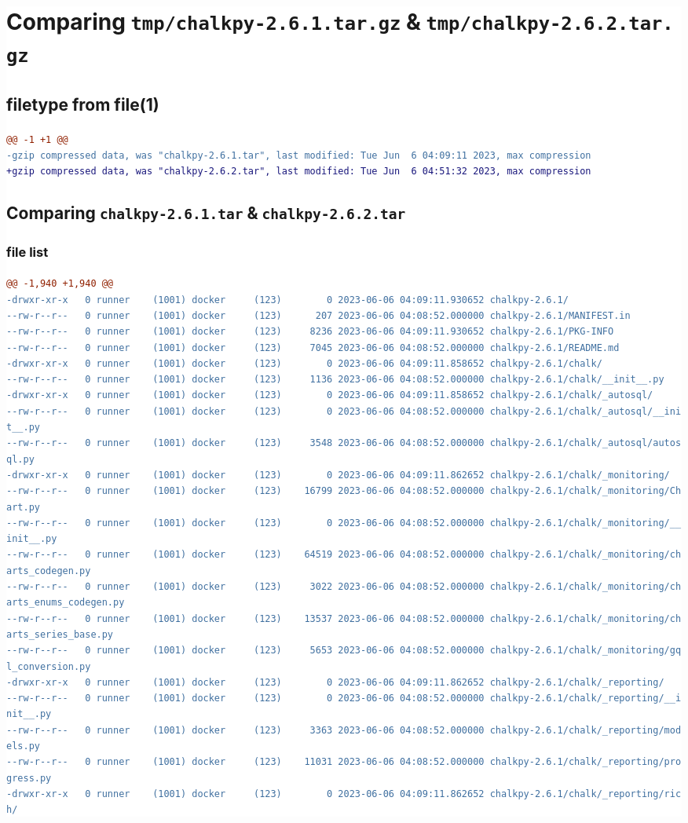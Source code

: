 # Comparing `tmp/chalkpy-2.6.1.tar.gz` & `tmp/chalkpy-2.6.2.tar.gz`

## filetype from file(1)

```diff
@@ -1 +1 @@
-gzip compressed data, was "chalkpy-2.6.1.tar", last modified: Tue Jun  6 04:09:11 2023, max compression
+gzip compressed data, was "chalkpy-2.6.2.tar", last modified: Tue Jun  6 04:51:32 2023, max compression
```

## Comparing `chalkpy-2.6.1.tar` & `chalkpy-2.6.2.tar`

### file list

```diff
@@ -1,940 +1,940 @@
-drwxr-xr-x   0 runner    (1001) docker     (123)        0 2023-06-06 04:09:11.930652 chalkpy-2.6.1/
--rw-r--r--   0 runner    (1001) docker     (123)      207 2023-06-06 04:08:52.000000 chalkpy-2.6.1/MANIFEST.in
--rw-r--r--   0 runner    (1001) docker     (123)     8236 2023-06-06 04:09:11.930652 chalkpy-2.6.1/PKG-INFO
--rw-r--r--   0 runner    (1001) docker     (123)     7045 2023-06-06 04:08:52.000000 chalkpy-2.6.1/README.md
-drwxr-xr-x   0 runner    (1001) docker     (123)        0 2023-06-06 04:09:11.858652 chalkpy-2.6.1/chalk/
--rw-r--r--   0 runner    (1001) docker     (123)     1136 2023-06-06 04:08:52.000000 chalkpy-2.6.1/chalk/__init__.py
-drwxr-xr-x   0 runner    (1001) docker     (123)        0 2023-06-06 04:09:11.858652 chalkpy-2.6.1/chalk/_autosql/
--rw-r--r--   0 runner    (1001) docker     (123)        0 2023-06-06 04:08:52.000000 chalkpy-2.6.1/chalk/_autosql/__init__.py
--rw-r--r--   0 runner    (1001) docker     (123)     3548 2023-06-06 04:08:52.000000 chalkpy-2.6.1/chalk/_autosql/autosql.py
-drwxr-xr-x   0 runner    (1001) docker     (123)        0 2023-06-06 04:09:11.862652 chalkpy-2.6.1/chalk/_monitoring/
--rw-r--r--   0 runner    (1001) docker     (123)    16799 2023-06-06 04:08:52.000000 chalkpy-2.6.1/chalk/_monitoring/Chart.py
--rw-r--r--   0 runner    (1001) docker     (123)        0 2023-06-06 04:08:52.000000 chalkpy-2.6.1/chalk/_monitoring/__init__.py
--rw-r--r--   0 runner    (1001) docker     (123)    64519 2023-06-06 04:08:52.000000 chalkpy-2.6.1/chalk/_monitoring/charts_codegen.py
--rw-r--r--   0 runner    (1001) docker     (123)     3022 2023-06-06 04:08:52.000000 chalkpy-2.6.1/chalk/_monitoring/charts_enums_codegen.py
--rw-r--r--   0 runner    (1001) docker     (123)    13537 2023-06-06 04:08:52.000000 chalkpy-2.6.1/chalk/_monitoring/charts_series_base.py
--rw-r--r--   0 runner    (1001) docker     (123)     5653 2023-06-06 04:08:52.000000 chalkpy-2.6.1/chalk/_monitoring/gql_conversion.py
-drwxr-xr-x   0 runner    (1001) docker     (123)        0 2023-06-06 04:09:11.862652 chalkpy-2.6.1/chalk/_reporting/
--rw-r--r--   0 runner    (1001) docker     (123)        0 2023-06-06 04:08:52.000000 chalkpy-2.6.1/chalk/_reporting/__init__.py
--rw-r--r--   0 runner    (1001) docker     (123)     3363 2023-06-06 04:08:52.000000 chalkpy-2.6.1/chalk/_reporting/models.py
--rw-r--r--   0 runner    (1001) docker     (123)    11031 2023-06-06 04:08:52.000000 chalkpy-2.6.1/chalk/_reporting/progress.py
-drwxr-xr-x   0 runner    (1001) docker     (123)        0 2023-06-06 04:09:11.862652 chalkpy-2.6.1/chalk/_reporting/rich/
```